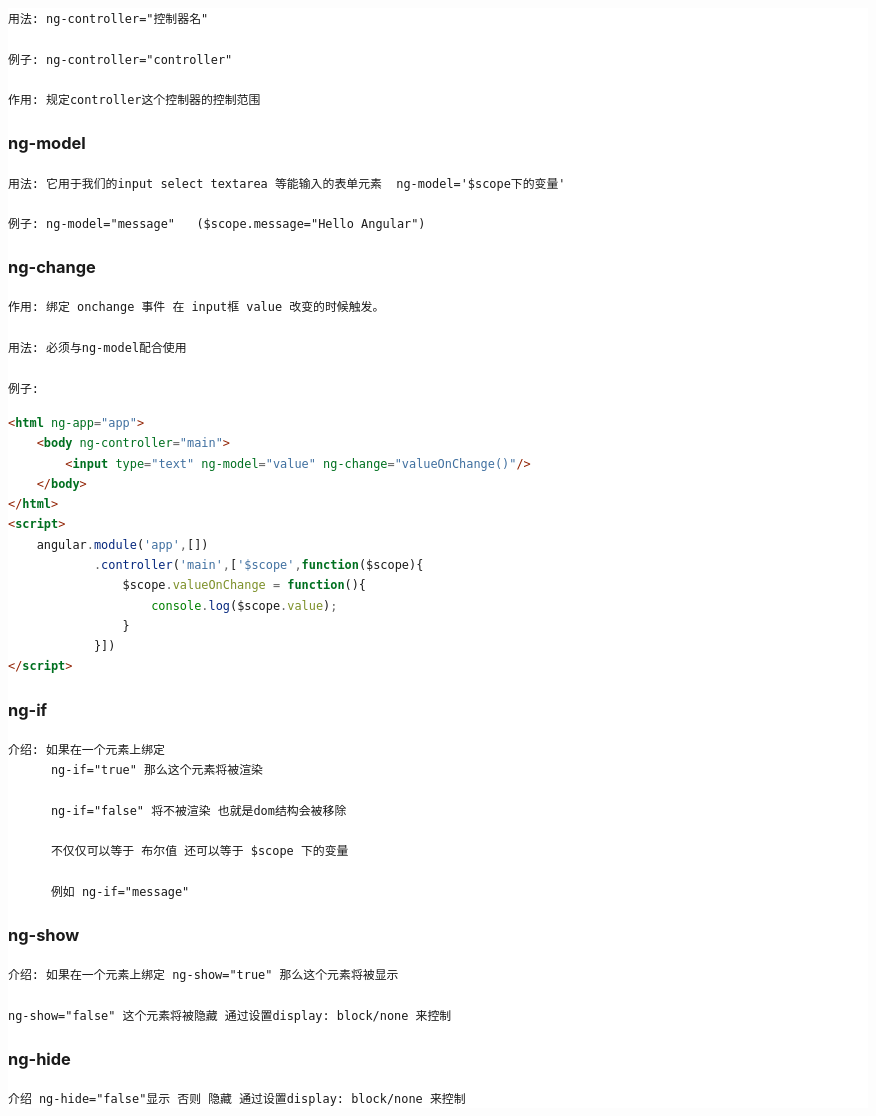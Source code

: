     用法: ng-controller="控制器名"

    例子: ng-controller="controller"

    作用: 规定controller这个控制器的控制范围

### ng-model 

    用法: 它用于我们的input select textarea 等能输入的表单元素  ng-model='$scope下的变量'

    例子: ng-model="message"   ($scope.message="Hello Angular")

### ng-change

    作用: 绑定 onchange 事件 在 input框 value 改变的时候触发。

    用法: 必须与ng-model配合使用 

    例子:

```html
<html ng-app="app">
    <body ng-controller="main">
        <input type="text" ng-model="value" ng-change="valueOnChange()"/>
    </body>
</html>
<script>
    angular.module('app',[])
            .controller('main',['$scope',function($scope){
                $scope.valueOnChange = function(){
                    console.log($scope.value);
                }
            }]) 
</script>
```

### ng-if

    介绍: 如果在一个元素上绑定 
          ng-if="true" 那么这个元素将被渲染 

          ng-if="false" 将不被渲染 也就是dom结构会被移除

          不仅仅可以等于 布尔值 还可以等于 $scope 下的变量

          例如 ng-if="message"

### ng-show

    介绍: 如果在一个元素上绑定 ng-show="true" 那么这个元素将被显示

    ng-show="false" 这个元素将被隐藏 通过设置display: block/none 来控制

### ng-hide

    介绍 ng-hide="false"显示 否则 隐藏 通过设置display: block/none 来控制
